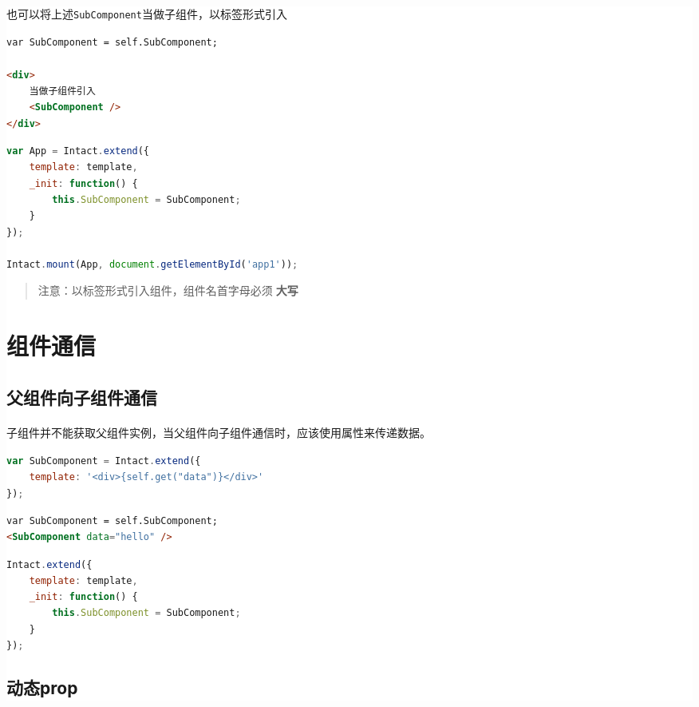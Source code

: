 也可以将上述`SubComponent`当做子组件，以标签形式引入

```html
var SubComponent = self.SubComponent;

<div>
    当做子组件引入
    <SubComponent />
</div>
```


```js
var App = Intact.extend({
    template: template,
    _init: function() {
        this.SubComponent = SubComponent;
    }
});

Intact.mount(App, document.getElementById('app1'));
```


<div class="output"><div id="app1"></div></div>

> 注意：以标签形式引入组件，组件名首字母必须 __大写__

# 组件通信

## 父组件向子组件通信

子组件并不能获取父组件实例，当父组件向子组件通信时，应该使用属性来传递数据。

```js
var SubComponent = Intact.extend({
    template: '<div>{self.get("data")}</div>'
});
```


```html
var SubComponent = self.SubComponent;
<SubComponent data="hello" />
```


```js
Intact.extend({
    template: template,
    _init: function() {
        this.SubComponent = SubComponent;
    }
});
```


## 动态prop
